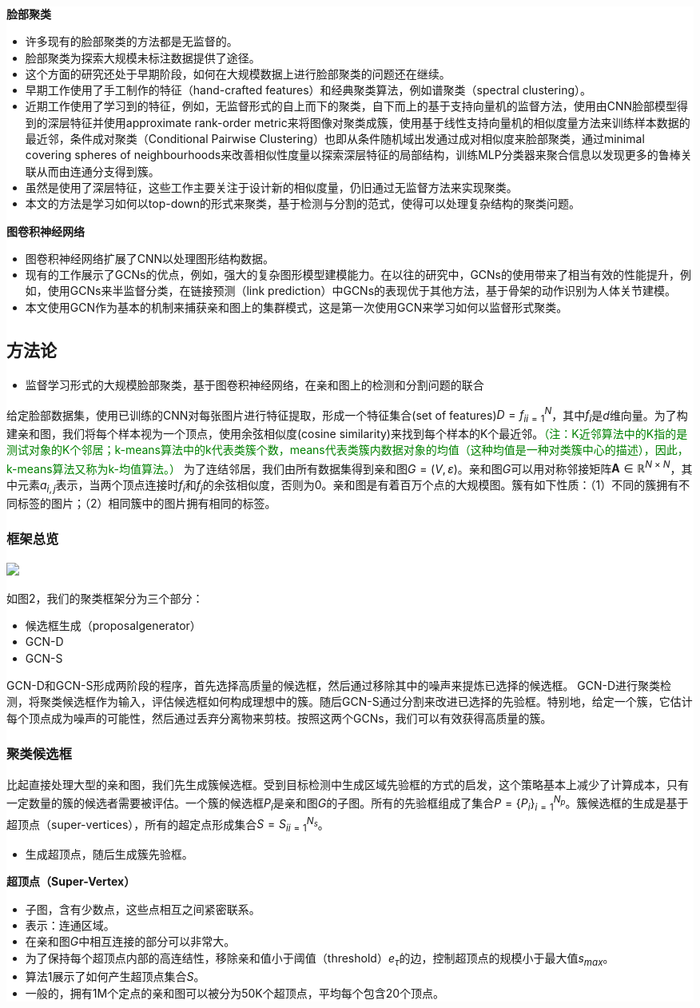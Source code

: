 **脸部聚类**
* 许多现有的脸部聚类的方法都是无监督的。
* 脸部聚类为探索大规模未标注数据提供了途径。
* 这个方面的研究还处于早期阶段，如何在大规模数据上进行脸部聚类的问题还在继续。
* 早期工作使用了手工制作的特征（hand-crafted features）和经典聚类算法，例如谱聚类（spectral clustering）。
* 近期工作使用了学习到的特征，例如，无监督形式的自上而下的聚类，自下而上的基于支持向量机的监督方法，使用由CNN脸部模型得到的深层特征并使用approximate rank-order metric来将图像对聚类成簇，使用基于线性支持向量机的相似度量方法来训练样本数据的最近邻，条件成对聚类（Conditional Pairwise Clustering）也即从条件随机域出发通过成对相似度来脸部聚类，通过minimal covering spheres of neighbourhoods来改善相似性度量以探索深层特征的局部结构，训练MLP分类器来聚合信息以发现更多的鲁棒关联从而由连通分支得到簇。
* 虽然是使用了深层特征，这些工作主要关注于设计新的相似度量，仍旧通过无监督方法来实现聚类。
* 本文的方法是学习如何以top-down的形式来聚类，基于检测与分割的范式，使得可以处理复杂结构的聚类问题。

**图卷积神经网络**
* 图卷积神经网络扩展了CNN以处理图形结构数据。
* 现有的工作展示了GCNs的优点，例如，强大的复杂图形模型建模能力。在以往的研究中，GCNs的使用带来了相当有效的性能提升，例如，使用GCNs来半监督分类，在链接预测（link prediction）中GCNs的表现优于其他方法，基于骨架的动作识别为人体关节建模。
* 本文使用GCN作为基本的机制来捕获亲和图上的集群模式，这是第一次使用GCN来学习如何以监督形式聚类。

## 方法论

* 监督学习形式的大规模脸部聚类，基于图卷积神经网络，在亲和图上的检测和分割问题的联合

给定脸部数据集，使用已训练的CNN对每张图片进行特征提取，形成一个特征集合(set of features)$D={f_i}_{i=1}^{N}$，其中$f_i$是$d$维向量。为了构建亲和图，我们将每个样本视为一个顶点，使用余弦相似度(cosine similarity)来找到每个样本的K个最近邻。<font color=Green>（注：K近邻算法中的K指的是测试对象的K个邻居；k-means算法中的k代表类簇个数，means代表类簇内数据对象的均值（这种均值是一种对类簇中心的描述），因此，k-means算法又称为k-均值算法。）</font> 为了连结邻居，我们由所有数据集得到亲和图$G=(V,\varepsilon)$。亲和图$G$可以用对称邻接矩阵$\textbf{A} \in \mathbb{R}^{N \times N}$，其中元素$a_{i,j}$表示，当两个顶点连接时$f_i$和$f_j$的余弦相似度，否则为0。亲和图是有着百万个点的大规模图。簇有如下性质：（1）不同的簇拥有不同标签的图片；（2）相同簇中的图片拥有相同的标签。


### 框架总览

![](images/Figure_2.png)

如图2，我们的聚类框架分为三个部分：
* 候选框生成（proposalgenerator）
* GCN-D
* GCN-S

GCN-D和GCN-S形成两阶段的程序，首先选择高质量的候选框，然后通过移除其中的噪声来提炼已选择的候选框。
GCN-D进行聚类检测，将聚类候选框作为输入，评估候选框如何构成理想中的簇。随后GCN-S通过分割来改进已选择的先验框。特别地，给定一个簇，它估计每个顶点成为噪声的可能性，然后通过丢弃分离物来剪枝。按照这两个GCNs，我们可以有效获得高质量的簇。

### 聚类候选框

比起直接处理大型的亲和图，我们先生成簇候选框。受到目标检测中生成区域先验框的方式的启发，这个策略基本上减少了计算成本，只有一定数量的簇的候选者需要被评估。一个簇的候选框$P_i$是亲和图$G$的子图。所有的先验框组成了集合$P=\{P_i\}^{N_p}_{i=1}$。簇候选框的生成是基于超顶点（super-vertices），所有的超定点形成集合$S={S_i}^{N_s}_{i=1}$。
* 生成超顶点，随后生成簇先验框。

**超顶点（Super-Vertex）** 
* 子图，含有少数点，这些点相互之间紧密联系。
* 表示：连通区域。
* 在亲和图$G$中相互连接的部分可以非常大。
* 为了保持每个超顶点内部的高连结性，移除亲和值小于阈值（threshold）$e_\tau$的边，控制超顶点的规模小于最大值$s_{max}$。
* 算法1展示了如何产生超顶点集合$S$。
* 一般的，拥有1M个定点的亲和图可以被分为50K个超顶点，平均每个包含20个顶点。
